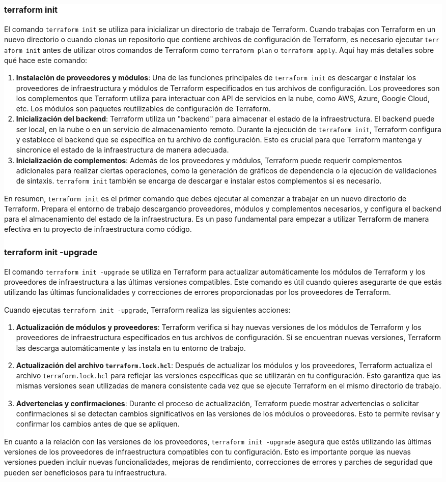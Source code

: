 ### terraform init
El comando `terraform init` se utiliza para inicializar un directorio de trabajo de Terraform. Cuando trabajas con Terraform en un nuevo directorio o cuando clonas un repositorio que contiene archivos de configuración de Terraform, es necesario ejecutar `terraform init` antes de utilizar otros comandos de Terraform como `terraform plan` o `terraform apply`. Aquí hay más detalles sobre qué hace este comando:

1. **Instalación de proveedores y módulos**: Una de las funciones principales de `terraform init` es descargar e instalar los proveedores de infraestructura y módulos de Terraform especificados en tus archivos de configuración. Los proveedores son los complementos que Terraform utiliza para interactuar con API de servicios en la nube, como AWS, Azure, Google Cloud, etc. Los módulos son paquetes reutilizables de configuración de Terraform.
2. **Inicialización del backend**: Terraform utiliza un "backend" para almacenar el estado de la infraestructura. El backend puede ser local, en la nube o en un servicio de almacenamiento remoto. Durante la ejecución de `terraform init`, Terraform configura y establece el backend que se especifica en tu archivo de configuración. Esto es crucial para que Terraform mantenga y sincronice el estado de la infraestructura de manera adecuada.
3. **Inicialización de complementos**: Además de los proveedores y módulos, Terraform puede requerir complementos adicionales para realizar ciertas operaciones, como la generación de gráficos de dependencia o la ejecución de validaciones de sintaxis. `terraform init` también se encarga de descargar e instalar estos complementos si es necesario.

En resumen, `terraform init` es el primer comando que debes ejecutar al comenzar a trabajar en un nuevo directorio de Terraform. Prepara el entorno de trabajo descargando proveedores, módulos y complementos necesarios, y configura el backend para el almacenamiento del estado de la infraestructura. Es un paso fundamental para empezar a utilizar Terraform de manera efectiva en tu proyecto de infraestructura como código.

### terraform init -upgrade
El comando `terraform init -upgrade` se utiliza en Terraform para actualizar automáticamente los módulos de Terraform y los proveedores de infraestructura a las últimas versiones compatibles. Este comando es útil cuando quieres asegurarte de que estás utilizando las últimas funcionalidades y correcciones de errores proporcionadas por los proveedores de Terraform.

Cuando ejecutas `terraform init -upgrade`, Terraform realiza las siguientes acciones:

1. **Actualización de módulos y proveedores**: Terraform verifica si hay nuevas versiones de los módulos de Terraform y los proveedores de infraestructura especificados en tus archivos de configuración. Si se encuentran nuevas versiones, Terraform las descarga automáticamente y las instala en tu entorno de trabajo.

2. **Actualización del archivo `terraform.lock.hcl`**: Después de actualizar los módulos y los proveedores, Terraform actualiza el archivo `terraform.lock.hcl` para reflejar las versiones específicas que se utilizarán en tu configuración. Esto garantiza que las mismas versiones sean utilizadas de manera consistente cada vez que se ejecute Terraform en el mismo directorio de trabajo.

3. **Advertencias y confirmaciones**: Durante el proceso de actualización, Terraform puede mostrar advertencias o solicitar confirmaciones si se detectan cambios significativos en las versiones de los módulos o proveedores. Esto te permite revisar y confirmar los cambios antes de que se apliquen.

En cuanto a la relación con las versiones de los proveedores, `terraform init -upgrade` asegura que estés utilizando las últimas versiones de los proveedores de infraestructura compatibles con tu configuración. Esto es importante porque las nuevas versiones pueden incluir nuevas funcionalidades, mejoras de rendimiento, correcciones de errores y parches de seguridad que pueden ser beneficiosos para tu infraestructura.
